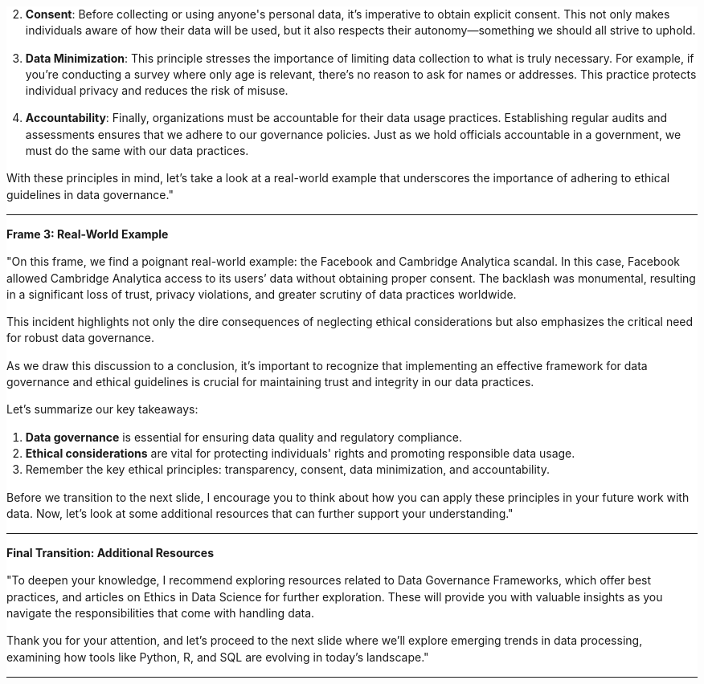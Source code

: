 2. **Consent**: Before collecting or using anyone's personal data, it’s imperative to obtain explicit consent. This not only makes individuals aware of how their data will be used, but it also respects their autonomy—something we should all strive to uphold.

3. **Data Minimization**: This principle stresses the importance of limiting data collection to what is truly necessary. For example, if you’re conducting a survey where only age is relevant, there’s no reason to ask for names or addresses. This practice protects individual privacy and reduces the risk of misuse.

4. **Accountability**: Finally, organizations must be accountable for their data usage practices. Establishing regular audits and assessments ensures that we adhere to our governance policies. Just as we hold officials accountable in a government, we must do the same with our data practices.

With these principles in mind, let’s take a look at a real-world example that underscores the importance of adhering to ethical guidelines in data governance."

---

**Frame 3: Real-World Example**

"On this frame, we find a poignant real-world example: the Facebook and Cambridge Analytica scandal. In this case, Facebook allowed Cambridge Analytica access to its users’ data without obtaining proper consent. The backlash was monumental, resulting in a significant loss of trust, privacy violations, and greater scrutiny of data practices worldwide.

This incident highlights not only the dire consequences of neglecting ethical considerations but also emphasizes the critical need for robust data governance.

As we draw this discussion to a conclusion, it’s important to recognize that implementing an effective framework for data governance and ethical guidelines is crucial for maintaining trust and integrity in our data practices.

Let’s summarize our key takeaways:

1. **Data governance** is essential for ensuring data quality and regulatory compliance.
2. **Ethical considerations** are vital for protecting individuals' rights and promoting responsible data usage.
3. Remember the key ethical principles: transparency, consent, data minimization, and accountability.

Before we transition to the next slide, I encourage you to think about how you can apply these principles in your future work with data. Now, let’s look at some additional resources that can further support your understanding."

---

**Final Transition: Additional Resources**

"To deepen your knowledge, I recommend exploring resources related to Data Governance Frameworks, which offer best practices, and articles on Ethics in Data Science for further exploration. These will provide you with valuable insights as you navigate the responsibilities that come with handling data.

Thank you for your attention, and let’s proceed to the next slide where we’ll explore emerging trends in data processing, examining how tools like Python, R, and SQL are evolving in today’s landscape."

--- 
